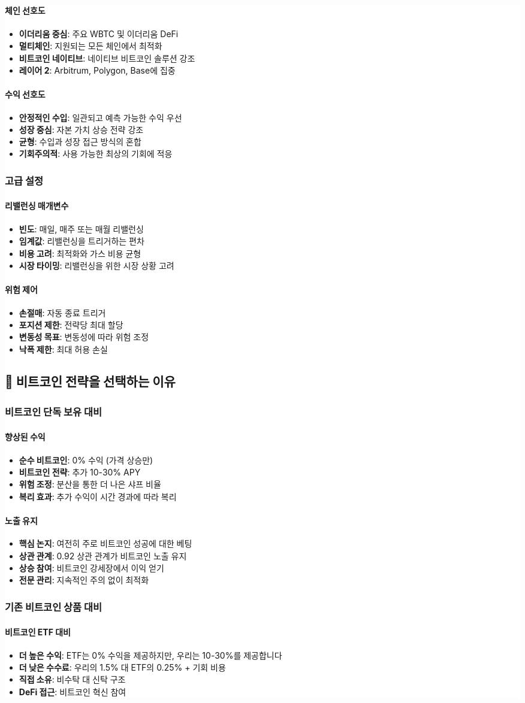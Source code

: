 #### **체인 선호도**

- **이더리움 중심**: 주요 WBTC 및 이더리움 DeFi
- **멀티체인**: 지원되는 모든 체인에서 최적화
- **비트코인 네이티브**: 네이티브 비트코인 솔루션 강조
- **레이어 2**: Arbitrum, Polygon, Base에 집중

#### **수익 선호도**

- **안정적인 수입**: 일관되고 예측 가능한 수익 우선
- **성장 중심**: 자본 가치 상승 전략 강조
- **균형**: 수입과 성장 접근 방식의 혼합
- **기회주의적**: 사용 가능한 최상의 기회에 적응

### 고급 설정

#### **리밸런싱 매개변수**

- **빈도**: 매일, 매주 또는 매월 리밸런싱
- **임계값**: 리밸런싱을 트리거하는 편차
- **비용 고려**: 최적화와 가스 비용 균형
- **시장 타이밍**: 리밸런싱을 위한 시장 상황 고려

#### **위험 제어**

- **손절매**: 자동 종료 트리거
- **포지션 제한**: 전략당 최대 할당
- **변동성 목표**: 변동성에 따라 위험 조정
- **낙폭 제한**: 최대 허용 손실

## 💎 비트코인 전략을 선택하는 이유

### 비트코인 단독 보유 대비

#### **향상된 수익**

- **순수 비트코인**: 0% 수익 (가격 상승만)
- **비트코인 전략**: 추가 10-30% APY
- **위험 조정**: 분산을 통한 더 나은 샤프 비율
- **복리 효과**: 추가 수익이 시간 경과에 따라 복리

#### **노출 유지**

- **핵심 논지**: 여전히 주로 비트코인 성공에 대한 베팅
- **상관 관계**: 0.92 상관 관계가 비트코인 노출 유지
- **상승 참여**: 비트코인 강세장에서 이익 얻기
- **전문 관리**: 지속적인 주의 없이 최적화

### 기존 비트코인 상품 대비

#### **비트코인 ETF 대비**

- **더 높은 수익**: ETF는 0% 수익을 제공하지만, 우리는 10-30%를 제공합니다
- **더 낮은 수수료**: 우리의 1.5% 대 ETF의 0.25% + 기회 비용
- **직접 소유**: 비수탁 대 신탁 구조
- **DeFi 접근**: 비트코인 혁신 참여
